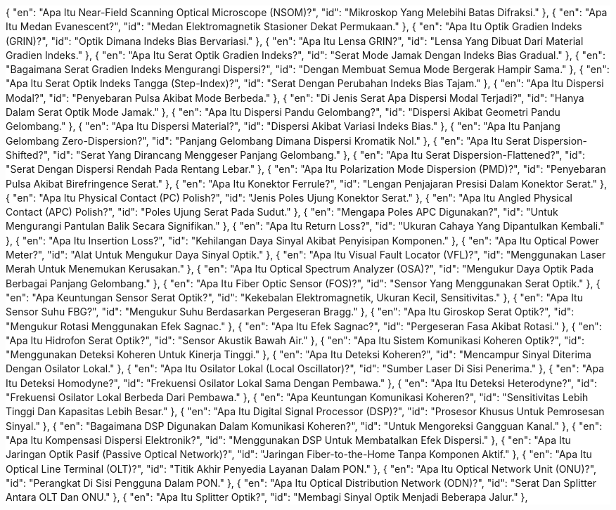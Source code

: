   { "en": "Apa Itu Near-Field Scanning Optical Microscope (NSOM)?", "id": "Mikroskop Yang Melebihi Batas Difraksi." },
  { "en": "Apa Itu Medan Evanescent?", "id": "Medan Elektromagnetik Stasioner Dekat Permukaan." },
  { "en": "Apa Itu Optik Gradien Indeks (GRIN)?", "id": "Optik Dimana Indeks Bias Bervariasi." },
  { "en": "Apa Itu Lensa GRIN?", "id": "Lensa Yang Dibuat Dari Material Gradien Indeks." },
  { "en": "Apa Itu Serat Optik Gradien Indeks?", "id": "Serat Mode Jamak Dengan Indeks Bias Gradual." },
  { "en": "Bagaimana Serat Gradien Indeks Mengurangi Dispersi?", "id": "Dengan Membuat Semua Mode Bergerak Hampir Sama." },
  { "en": "Apa Itu Serat Optik Indeks Tangga (Step-Index)?", "id": "Serat Dengan Perubahan Indeks Bias Tajam." },
  { "en": "Apa Itu Dispersi Modal?", "id": "Penyebaran Pulsa Akibat Mode Berbeda." },
  { "en": "Di Jenis Serat Apa Dispersi Modal Terjadi?", "id": "Hanya Dalam Serat Optik Mode Jamak." },
  { "en": "Apa Itu Dispersi Pandu Gelombang?", "id": "Dispersi Akibat Geometri Pandu Gelombang." },
  { "en": "Apa Itu Dispersi Material?", "id": "Dispersi Akibat Variasi Indeks Bias." },
  { "en": "Apa Itu Panjang Gelombang Zero-Dispersion?", "id": "Panjang Gelombang Dimana Dispersi Kromatik Nol." },
  { "en": "Apa Itu Serat Dispersion-Shifted?", "id": "Serat Yang Dirancang Menggeser Panjang Gelombang." },
  { "en": "Apa Itu Serat Dispersion-Flattened?", "id": "Serat Dengan Dispersi Rendah Pada Rentang Lebar." },
  { "en": "Apa Itu Polarization Mode Dispersion (PMD)?", "id": "Penyebaran Pulsa Akibat Birefringence Serat." },
  { "en": "Apa Itu Konektor Ferrule?", "id": "Lengan Penjajaran Presisi Dalam Konektor Serat." },
  { "en": "Apa Itu Physical Contact (PC) Polish?", "id": "Jenis Poles Ujung Konektor Serat." },
  { "en": "Apa Itu Angled Physical Contact (APC) Polish?", "id": "Poles Ujung Serat Pada Sudut." },
  { "en": "Mengapa Poles APC Digunakan?", "id": "Untuk Mengurangi Pantulan Balik Secara Signifikan." },
  { "en": "Apa Itu Return Loss?", "id": "Ukuran Cahaya Yang Dipantulkan Kembali." },
  { "en": "Apa Itu Insertion Loss?", "id": "Kehilangan Daya Sinyal Akibat Penyisipan Komponen." },
  { "en": "Apa Itu Optical Power Meter?", "id": "Alat Untuk Mengukur Daya Sinyal Optik." },
  { "en": "Apa Itu Visual Fault Locator (VFL)?", "id": "Menggunakan Laser Merah Untuk Menemukan Kerusakan." },
  { "en": "Apa Itu Optical Spectrum Analyzer (OSA)?", "id": "Mengukur Daya Optik Pada Berbagai Panjang Gelombang." },
  { "en": "Apa Itu Fiber Optic Sensor (FOS)?", "id": "Sensor Yang Menggunakan Serat Optik." },
  { "en": "Apa Keuntungan Sensor Serat Optik?", "id": "Kekebalan Elektromagnetik, Ukuran Kecil, Sensitivitas." },
  { "en": "Apa Itu Sensor Suhu FBG?", "id": "Mengukur Suhu Berdasarkan Pergeseran Bragg." },
  { "en": "Apa Itu Giroskop Serat Optik?", "id": "Mengukur Rotasi Menggunakan Efek Sagnac." },
  { "en": "Apa Itu Efek Sagnac?", "id": "Pergeseran Fasa Akibat Rotasi." },
  { "en": "Apa Itu Hidrofon Serat Optik?", "id": "Sensor Akustik Bawah Air." },
  { "en": "Apa Itu Sistem Komunikasi Koheren Optik?", "id": "Menggunakan Deteksi Koheren Untuk Kinerja Tinggi." },
  { "en": "Apa Itu Deteksi Koheren?", "id": "Mencampur Sinyal Diterima Dengan Osilator Lokal." },
  { "en": "Apa Itu Osilator Lokal (Local Oscillator)?", "id": "Sumber Laser Di Sisi Penerima." },
  { "en": "Apa Itu Deteksi Homodyne?", "id": "Frekuensi Osilator Lokal Sama Dengan Pembawa." },
  { "en": "Apa Itu Deteksi Heterodyne?", "id": "Frekuensi Osilator Lokal Berbeda Dari Pembawa." },
  { "en": "Apa Keuntungan Komunikasi Koheren?", "id": "Sensitivitas Lebih Tinggi Dan Kapasitas Lebih Besar." },
  { "en": "Apa Itu Digital Signal Processor (DSP)?", "id": "Prosesor Khusus Untuk Pemrosesan Sinyal." },
  { "en": "Bagaimana DSP Digunakan Dalam Komunikasi Koheren?", "id": "Untuk Mengoreksi Gangguan Kanal." },
  { "en": "Apa Itu Kompensasi Dispersi Elektronik?", "id": "Menggunakan DSP Untuk Membatalkan Efek Dispersi." },
  { "en": "Apa Itu Jaringan Optik Pasif (Passive Optical Network)?", "id": "Jaringan Fiber-to-the-Home Tanpa Komponen Aktif." },
  { "en": "Apa Itu Optical Line Terminal (OLT)?", "id": "Titik Akhir Penyedia Layanan Dalam PON." },
  { "en": "Apa Itu Optical Network Unit (ONU)?", "id": "Perangkat Di Sisi Pengguna Dalam PON." },
  { "en": "Apa Itu Optical Distribution Network (ODN)?", "id": "Serat Dan Splitter Antara OLT Dan ONU." },
  { "en": "Apa Itu Splitter Optik?", "id": "Membagi Sinyal Optik Menjadi Beberapa Jalur." },